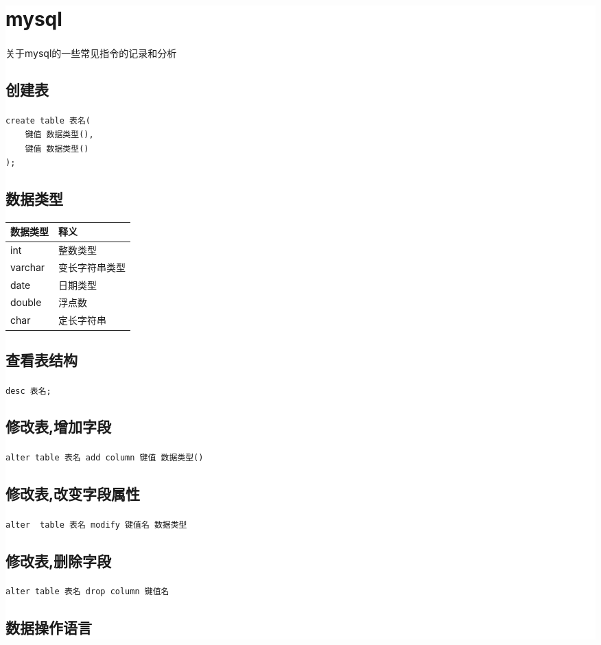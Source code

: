 # mysql

关于mysql的一些常见指令的记录和分析

## 创建表

```text
create table 表名(
    键值 数据类型(),
    键值 数据类型()
);
```

## 数据类型

| 数据类型 | 释义 |
| :--- | :--- |
| int | 整数类型 |
| varchar | 变长字符串类型 |
| date | 日期类型 |
| double | 浮点数 |
| char | 定长字符串 |

## 查看表结构

```text
desc 表名;
```

## 修改表,增加字段

```text
alter table 表名 add column 键值 数据类型()
```

## 修改表,改变字段属性

```text
alter  table 表名 modify 键值名 数据类型
```

## 修改表,删除字段

```text
alter table 表名 drop column 键值名
```

## 数据操作语言
